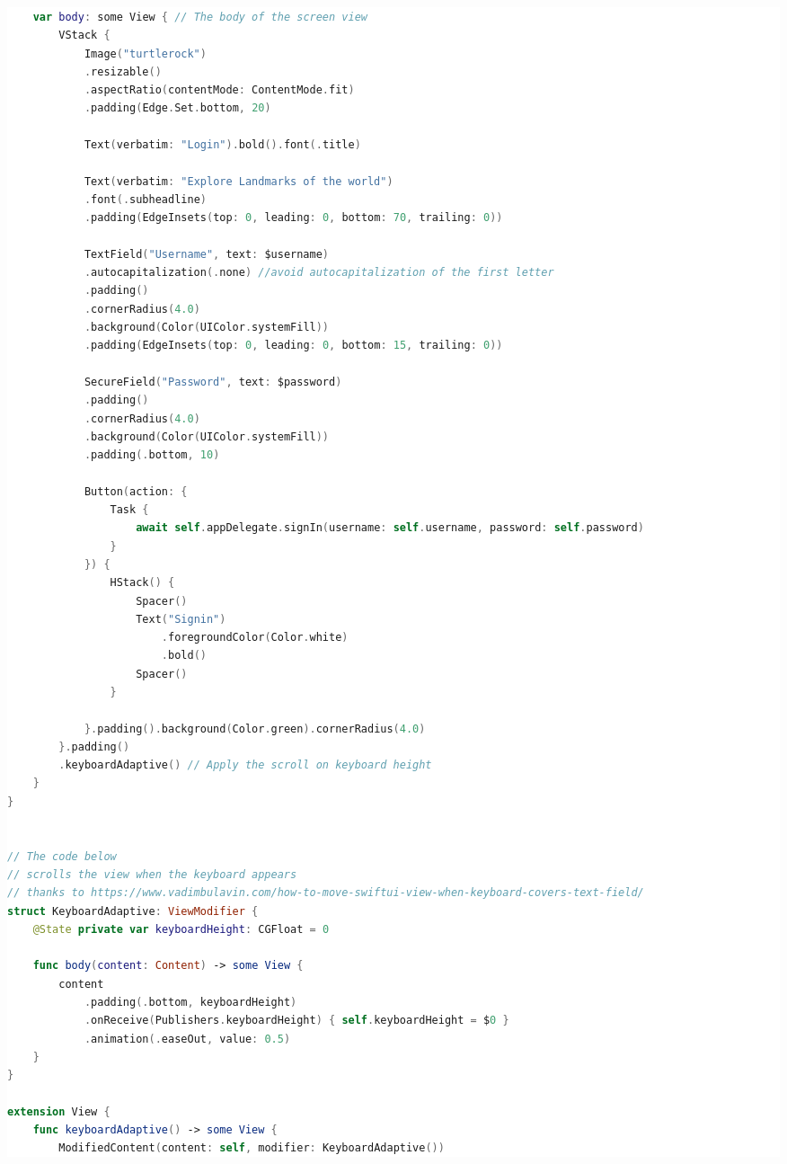 ```swift
    var body: some View { // The body of the screen view
        VStack {
            Image("turtlerock")
            .resizable()
            .aspectRatio(contentMode: ContentMode.fit)
            .padding(Edge.Set.bottom, 20)
            
            Text(verbatim: "Login").bold().font(.title)
            
            Text(verbatim: "Explore Landmarks of the world")
            .font(.subheadline)
            .padding(EdgeInsets(top: 0, leading: 0, bottom: 70, trailing: 0))
                                
            TextField("Username", text: $username)
            .autocapitalization(.none) //avoid autocapitalization of the first letter
            .padding()
            .cornerRadius(4.0)
            .background(Color(UIColor.systemFill))
            .padding(EdgeInsets(top: 0, leading: 0, bottom: 15, trailing: 0))
            
            SecureField("Password", text: $password)
            .padding()
            .cornerRadius(4.0)
            .background(Color(UIColor.systemFill))
            .padding(.bottom, 10)

            Button(action: {
                Task {
                    await self.appDelegate.signIn(username: self.username, password: self.password)
                }
            }) {
                HStack() {
                    Spacer()
                    Text("Signin")
                        .foregroundColor(Color.white)
                        .bold()
                    Spacer()
                }
                                
            }.padding().background(Color.green).cornerRadius(4.0)
        }.padding()
        .keyboardAdaptive() // Apply the scroll on keyboard height
    }
}


// The code below
// scrolls the view when the keyboard appears
// thanks to https://www.vadimbulavin.com/how-to-move-swiftui-view-when-keyboard-covers-text-field/
struct KeyboardAdaptive: ViewModifier {
    @State private var keyboardHeight: CGFloat = 0

    func body(content: Content) -> some View {
        content
            .padding(.bottom, keyboardHeight)
            .onReceive(Publishers.keyboardHeight) { self.keyboardHeight = $0 }
            .animation(.easeOut, value: 0.5)
    }
}

extension View {
    func keyboardAdaptive() -> some View {
        ModifiedContent(content: self, modifier: KeyboardAdaptive())
```
